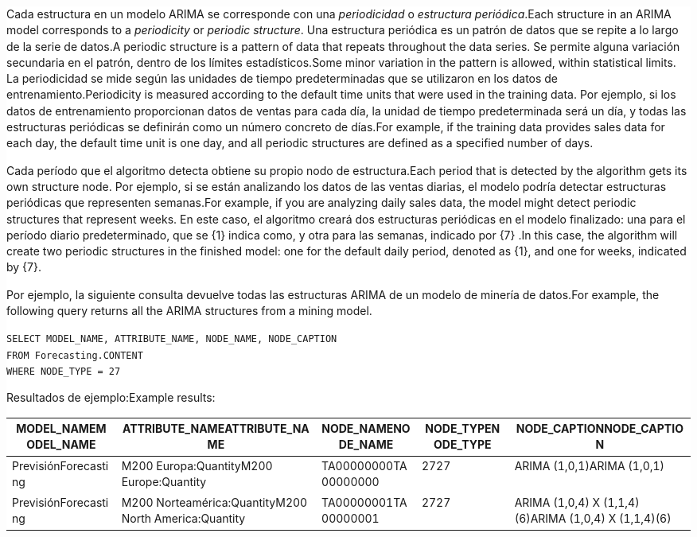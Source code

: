  <span data-ttu-id="6bafd-403">Cada estructura en un modelo ARIMA se corresponde con una *periodicidad* o *estructura periódica*.</span><span class="sxs-lookup"><span data-stu-id="6bafd-403">Each structure in an ARIMA model corresponds to a *periodicity* or *periodic structure*.</span></span> <span data-ttu-id="6bafd-404">Una estructura periódica es un patrón de datos que se repite a lo largo de la serie de datos.</span><span class="sxs-lookup"><span data-stu-id="6bafd-404">A periodic structure is a pattern of data that repeats throughout the data series.</span></span> <span data-ttu-id="6bafd-405">Se permite alguna variación secundaria en el patrón, dentro de los límites estadísticos.</span><span class="sxs-lookup"><span data-stu-id="6bafd-405">Some minor variation in the pattern is allowed, within statistical limits.</span></span> <span data-ttu-id="6bafd-406">La periodicidad se mide según las unidades de tiempo predeterminadas que se utilizaron en los datos de entrenamiento.</span><span class="sxs-lookup"><span data-stu-id="6bafd-406">Periodicity is measured according to the default time units that were used in the training data.</span></span> <span data-ttu-id="6bafd-407">Por ejemplo, si los datos de entrenamiento proporcionan datos de ventas para cada día, la unidad de tiempo predeterminada será un día, y todas las estructuras periódicas se definirán como un número concreto de días.</span><span class="sxs-lookup"><span data-stu-id="6bafd-407">For example, if the training data provides sales data for each day, the default time unit is one day, and all periodic structures are defined as a specified number of days.</span></span>  
  
 <span data-ttu-id="6bafd-408">Cada período que el algoritmo detecta obtiene su propio nodo de estructura.</span><span class="sxs-lookup"><span data-stu-id="6bafd-408">Each period that is detected by the algorithm gets its own structure node.</span></span> <span data-ttu-id="6bafd-409">Por ejemplo, si se están analizando los datos de las ventas diarias, el modelo podría detectar estructuras periódicas que representen semanas.</span><span class="sxs-lookup"><span data-stu-id="6bafd-409">For example, if you are analyzing daily sales data, the model might detect periodic structures that represent weeks.</span></span> <span data-ttu-id="6bafd-410">En este caso, el algoritmo creará dos estructuras periódicas en el modelo finalizado: una para el período diario predeterminado, que se {1} indica como, y otra para las semanas, indicado por {7} .</span><span class="sxs-lookup"><span data-stu-id="6bafd-410">In this case, the algorithm will create two periodic structures in the finished model: one for the default daily period, denoted as {1}, and one for weeks, indicated by {7}.</span></span>  
  
 <span data-ttu-id="6bafd-411">Por ejemplo, la siguiente consulta devuelve todas las estructuras ARIMA de un modelo de minería de datos.</span><span class="sxs-lookup"><span data-stu-id="6bafd-411">For example, the following query returns all the ARIMA structures from a mining model.</span></span>  
  
```  
SELECT MODEL_NAME, ATTRIBUTE_NAME, NODE_NAME, NODE_CAPTION  
FROM Forecasting.CONTENT  
WHERE NODE_TYPE = 27  
```  
  
 <span data-ttu-id="6bafd-412">Resultados de ejemplo:</span><span class="sxs-lookup"><span data-stu-id="6bafd-412">Example results:</span></span>  
  
|<span data-ttu-id="6bafd-413">MODEL_NAME</span><span class="sxs-lookup"><span data-stu-id="6bafd-413">MODEL_NAME</span></span>|<span data-ttu-id="6bafd-414">ATTRIBUTE_NAME</span><span class="sxs-lookup"><span data-stu-id="6bafd-414">ATTRIBUTE_NAME</span></span>|<span data-ttu-id="6bafd-415">NODE_NAME</span><span class="sxs-lookup"><span data-stu-id="6bafd-415">NODE_NAME</span></span>|<span data-ttu-id="6bafd-416">NODE_TYPE</span><span class="sxs-lookup"><span data-stu-id="6bafd-416">NODE_TYPE</span></span>|<span data-ttu-id="6bafd-417">NODE_CAPTION</span><span class="sxs-lookup"><span data-stu-id="6bafd-417">NODE_CAPTION</span></span>|  
|-----------------|---------------------|----------------|----------------|-------------------|  
|<span data-ttu-id="6bafd-418">Previsión</span><span class="sxs-lookup"><span data-stu-id="6bafd-418">Forecasting</span></span>|<span data-ttu-id="6bafd-419">M200 Europa:Quantity</span><span class="sxs-lookup"><span data-stu-id="6bafd-419">M200 Europe:Quantity</span></span>|<span data-ttu-id="6bafd-420">TA00000000</span><span class="sxs-lookup"><span data-stu-id="6bafd-420">TA00000000</span></span>|<span data-ttu-id="6bafd-421">27</span><span class="sxs-lookup"><span data-stu-id="6bafd-421">27</span></span>|<span data-ttu-id="6bafd-422">ARIMA (1,0,1)</span><span class="sxs-lookup"><span data-stu-id="6bafd-422">ARIMA (1,0,1)</span></span>|  
|<span data-ttu-id="6bafd-423">Previsión</span><span class="sxs-lookup"><span data-stu-id="6bafd-423">Forecasting</span></span>|<span data-ttu-id="6bafd-424">M200 Norteamérica:Quantity</span><span class="sxs-lookup"><span data-stu-id="6bafd-424">M200 North America:Quantity</span></span>|<span data-ttu-id="6bafd-425">TA00000001</span><span class="sxs-lookup"><span data-stu-id="6bafd-425">TA00000001</span></span>|<span data-ttu-id="6bafd-426">27</span><span class="sxs-lookup"><span data-stu-id="6bafd-426">27</span></span>|<span data-ttu-id="6bafd-427">ARIMA (1,0,4) X (1,1,4)(6)</span><span class="sxs-lookup"><span data-stu-id="6bafd-427">ARIMA (1,0,4) X (1,1,4)(6)</span></span>|  